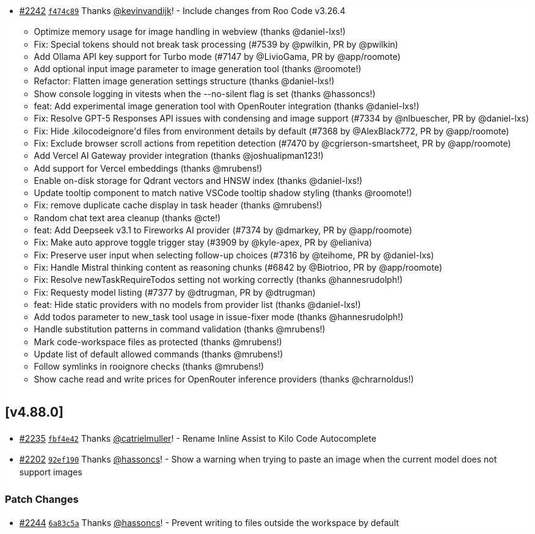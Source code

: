 - [#2242](https://github.com/Kilo-Org/kilocode/pull/2242) [`f474c89`](https://github.com/Kilo-Org/kilocode/commit/f474c89e3881955d2f41b8912b728e91eddb87f8) Thanks [@kevinvandijk](https://github.com/kevinvandijk)! - Include changes from Roo Code v3.26.4

    - Optimize memory usage for image handling in webview (thanks @daniel-lxs!)
    - Fix: Special tokens should not break task processing (#7539 by @pwilkin, PR by @pwilkin)
    - Add Ollama API key support for Turbo mode (#7147 by @LivioGama, PR by @app/roomote)
    - Add optional input image parameter to image generation tool (thanks @roomote!)
    - Refactor: Flatten image generation settings structure (thanks @daniel-lxs!)
    - Show console logging in vitests when the --no-silent flag is set (thanks @hassoncs!)
    - feat: Add experimental image generation tool with OpenRouter integration (thanks @daniel-lxs!)
    - Fix: Resolve GPT-5 Responses API issues with condensing and image support (#7334 by @nlbuescher, PR by @daniel-lxs)
    - Fix: Hide .kilocodeignore'd files from environment details by default (#7368 by @AlexBlack772, PR by @app/roomote)
    - Fix: Exclude browser scroll actions from repetition detection (#7470 by @cgrierson-smartsheet, PR by @app/roomote)
    - Add Vercel AI Gateway provider integration (thanks @joshualipman123!)
    - Add support for Vercel embeddings (thanks @mrubens!)
    - Enable on-disk storage for Qdrant vectors and HNSW index (thanks @daniel-lxs!)
    - Update tooltip component to match native VSCode tooltip shadow styling (thanks @roomote!)
    - Fix: remove duplicate cache display in task header (thanks @mrubens!)
    - Random chat text area cleanup (thanks @cte!)
    - feat: Add Deepseek v3.1 to Fireworks AI provider (#7374 by @dmarkey, PR by @app/roomote)
    - Fix: Make auto approve toggle trigger stay (#3909 by @kyle-apex, PR by @elianiva)
    - Fix: Preserve user input when selecting follow-up choices (#7316 by @teihome, PR by @daniel-lxs)
    - Fix: Handle Mistral thinking content as reasoning chunks (#6842 by @Biotrioo, PR by @app/roomote)
    - Fix: Resolve newTaskRequireTodos setting not working correctly (thanks @hannesrudolph!)
    - Fix: Requesty model listing (#7377 by @dtrugman, PR by @dtrugman)
    - feat: Hide static providers with no models from provider list (thanks @daniel-lxs!)
    - Add todos parameter to new_task tool usage in issue-fixer mode (thanks @hannesrudolph!)
    - Handle substitution patterns in command validation (thanks @mrubens!)
    - Mark code-workspace files as protected (thanks @mrubens!)
    - Update list of default allowed commands (thanks @mrubens!)
    - Follow symlinks in rooignore checks (thanks @mrubens!)
    - Show cache read and write prices for OpenRouter inference providers (thanks @chrarnoldus!)

## [v4.88.0]

- [#2235](https://github.com/Kilo-Org/kilocode/pull/2235) [`fbf4e42`](https://github.com/Kilo-Org/kilocode/commit/fbf4e42125cef538387301be784ede7d2609fe16) Thanks [@catrielmuller](https://github.com/catrielmuller)! - Rename Inline Assist to Kilo Code Autocomplete

- [#2202](https://github.com/Kilo-Org/kilocode/pull/2202) [`92ef190`](https://github.com/Kilo-Org/kilocode/commit/92ef190d8d9e5ec0df3cbdd8488c98f4190f57b2) Thanks [@hassoncs](https://github.com/hassoncs)! - Show a warning when trying to paste an image when the current model does not support images

### Patch Changes

- [#2244](https://github.com/Kilo-Org/kilocode/pull/2244) [`6a83c5a`](https://github.com/Kilo-Org/kilocode/commit/6a83c5acdd8153a2d8c89aff9644883061c7efe6) Thanks [@hassoncs](https://github.com/hassoncs)! - Prevent writing to files outside the workspace by default
